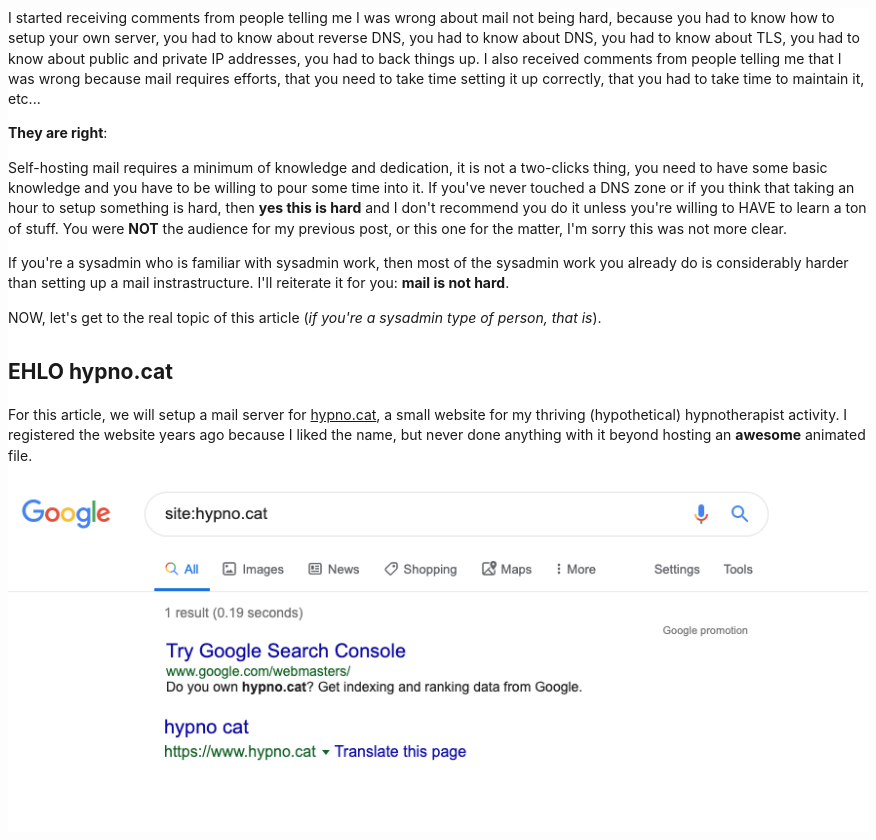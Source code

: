 I started receiving comments from people telling me I was wrong about mail not being hard,
because you had to know how to setup your own server,
you had to know about reverse DNS,
you had to know about DNS,
you had to know about TLS,
you had to know about public and private IP addresses,
you had to back things up.
I also received comments from people telling me that I was wrong because mail requires efforts,
that you need to take time setting it up correctly,
that you had to take time to maintain it,
etc...

**They are right**:

Self-hosting mail requires a minimum of knowledge and dedication,
it is not a two-clicks thing,
you need to have some basic knowledge and you have to be willing to pour some time into it.
If you've never touched a DNS zone or if you think that taking an hour to setup something is hard,
then **yes this is hard** and I don't recommend you do it unless you're willing to HAVE to learn a ton of stuff.
You were **NOT** the audience for my previous post,
or this one for the matter,
I'm sorry this was not more clear.

If you're a sysadmin who is familiar with sysadmin work,
then most of the sysadmin work you already do is considerably harder than setting up a mail instrastructure.
I'll reiterate it for you: **mail is not hard**.

NOW, let's get to the real topic of this article (_if you're a sysadmin type of person, that is_).


EHLO hypno.cat
--
For this article, 
we will setup a mail server for [hypno.cat](https://hypno.cat),
a small website for my thriving (hypothetical) hypnotherapist activity.
I registered the website years ago because I liked the name,
but never done anything with it beyond hosting an **awesome** animated file.

<center>
  <img src="/images/2019-09-01-newdomain.png">
</center>
